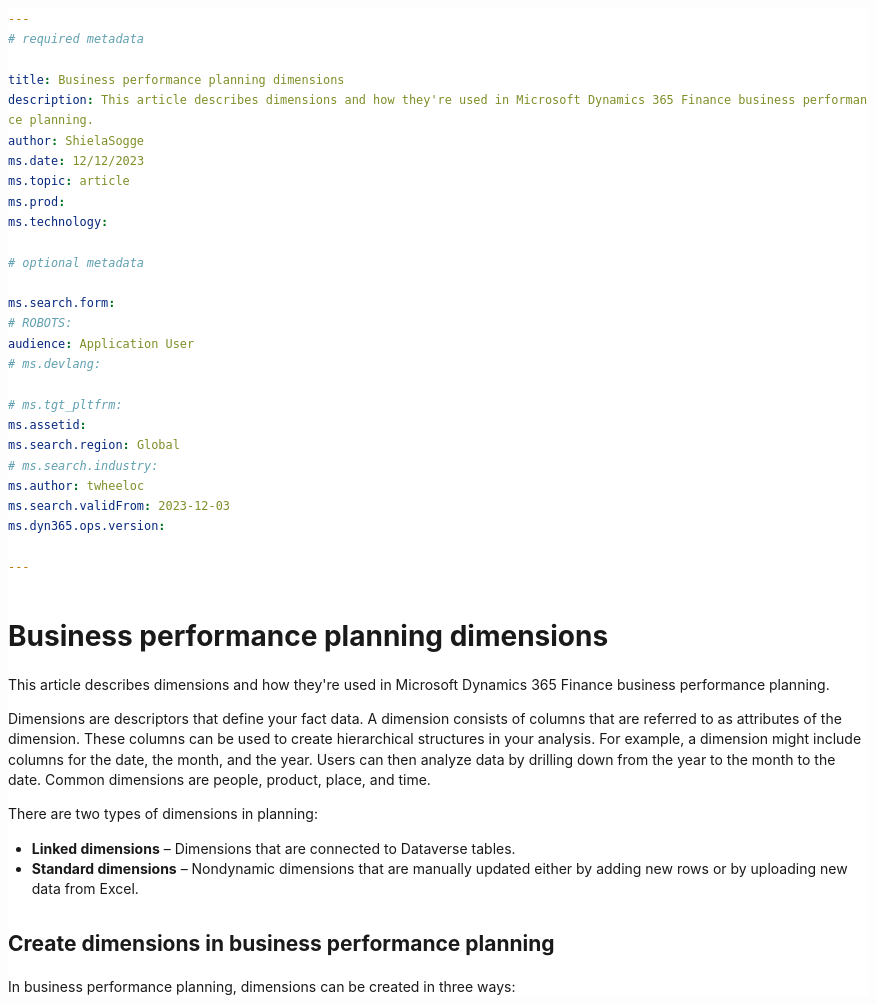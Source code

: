 ```yaml
---
# required metadata

title: Business performance planning dimensions
description: This article describes dimensions and how they're used in Microsoft Dynamics 365 Finance business performance planning.
author: ShielaSogge
ms.date: 12/12/2023
ms.topic: article
ms.prod: 
ms.technology: 

# optional metadata

ms.search.form: 
# ROBOTS: 
audience: Application User
# ms.devlang: 

# ms.tgt_pltfrm: 
ms.assetid: 
ms.search.region: Global
# ms.search.industry: 
ms.author: twheeloc
ms.search.validFrom: 2023-12-03
ms.dyn365.ops.version: 

---
```

# Business performance planning dimensions

This article describes dimensions and how they're used in Microsoft Dynamics 365 Finance business performance planning.

Dimensions are descriptors that define your fact data. A dimension consists of columns that are referred to as attributes of the dimension. These columns can be used to create hierarchical structures in your analysis. For example, a dimension might include columns for the date, the month, and the year. Users can then analyze data by drilling down from the year to the month to the date. Common dimensions are people, product, place, and time.

There are two types of dimensions in planning:

- **Linked dimensions** – Dimensions that are connected to Dataverse tables.
- **Standard dimensions** – Nondynamic dimensions that are manually updated either by adding new rows or by uploading new data from Excel.

## Create dimensions in business performance planning

In business performance planning, dimensions can be created in three ways:
